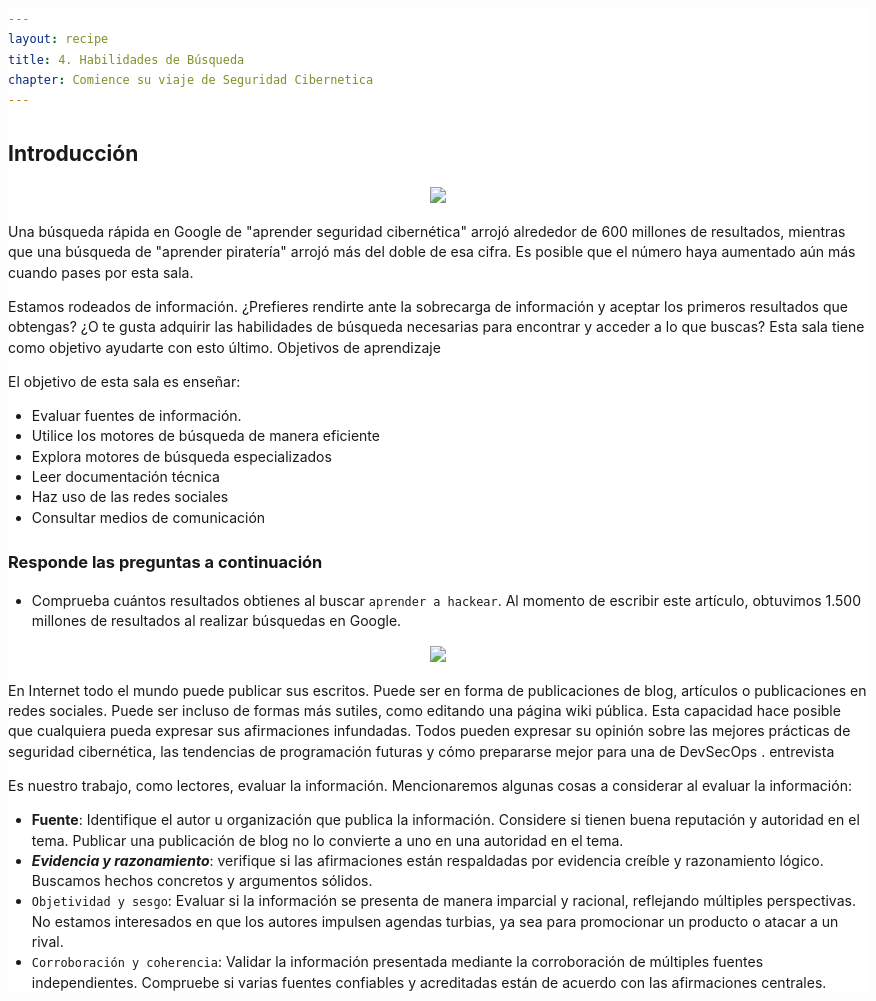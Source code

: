 ```yaml
---
layout: recipe
title: 4. Habilidades de Búsqueda
chapter: Comience su viaje de Seguridad Cibernetica
---
```

## Introducción

<div align="center">
  <img src="/assets/images/Habilidades-Busqueda/Buscar.png">
</div>

Una búsqueda rápida en Google de "aprender seguridad cibernética" arrojó alrededor de 600 millones de resultados, mientras que una búsqueda de "aprender piratería" arrojó más del doble de esa cifra. Es posible que el número haya aumentado aún más cuando pases por esta sala.

Estamos rodeados de información. ¿Prefieres rendirte ante la sobrecarga de información y aceptar los primeros resultados que obtengas? ¿O te gusta adquirir las habilidades de búsqueda necesarias para encontrar y acceder a lo que buscas? Esta sala tiene como objetivo ayudarte con esto último.
Objetivos de aprendizaje

El objetivo de esta sala es enseñar:

- Evaluar fuentes de información.
- Utilice los motores de búsqueda de manera eficiente
- Explora motores de búsqueda especializados
- Leer documentación técnica
- Haz uso de las redes sociales
- Consultar medios de comunicación

### Responde las preguntas a continuación
- Comprueba cuántos resultados obtienes al buscar `aprender a hackear`. Al momento de escribir este artículo, obtuvimos 1.500 millones de resultados al realizar búsquedas en Google. 

<div align="center">
  <img src="/assets/images/Habilidades-Busqueda/Evaluacion.png">
</div>

En Internet todo el mundo puede publicar sus escritos. Puede ser en forma de publicaciones de blog, artículos o publicaciones en redes sociales. Puede ser incluso de formas más sutiles, como editando una página wiki pública. Esta capacidad hace posible que cualquiera pueda expresar sus afirmaciones infundadas. Todos pueden expresar su opinión sobre las mejores prácticas de seguridad cibernética, las tendencias de programación futuras y cómo prepararse mejor para una de DevSecOps . entrevista

Es nuestro trabajo, como lectores, evaluar la información. Mencionaremos algunas cosas a considerar al evaluar la información:

- **Fuente**: Identifique el autor u organización que publica la información. Considere si tienen buena reputación y autoridad en el tema. Publicar una publicación de blog no lo convierte a uno en una autoridad en el tema.
- ***Evidencia y razonamiento***: verifique si las afirmaciones están respaldadas por evidencia creíble y razonamiento lógico. Buscamos hechos concretos y argumentos sólidos.
- `Objetividad y sesgo`: Evaluar si la información se presenta de manera imparcial y racional, reflejando múltiples perspectivas. No estamos interesados ​​en que los autores impulsen agendas turbias, ya sea para promocionar un producto o atacar a un rival.
- `Corroboración y coherencia`: Validar la información presentada mediante la corroboración de múltiples fuentes independientes. Compruebe si varias fuentes confiables y acreditadas están de acuerdo con las afirmaciones centrales.
